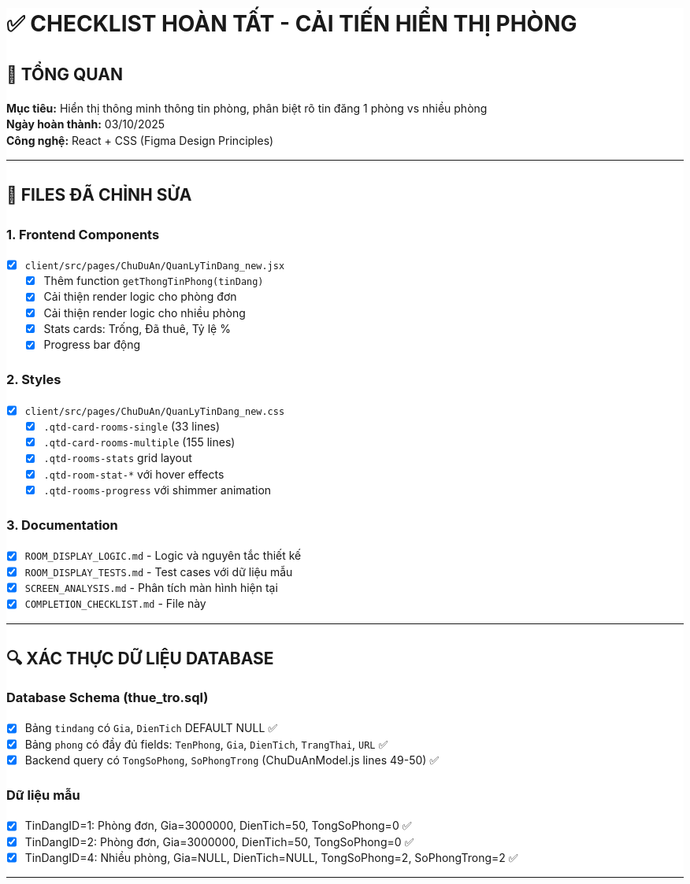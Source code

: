 # ✅ CHECKLIST HOÀN TẤT - CẢI TIẾN HIỂN THỊ PHÒNG

## 🎯 TỔNG QUAN

**Mục tiêu:** Hiển thị thông minh thông tin phòng, phân biệt rõ tin đăng 1 phòng vs nhiều phòng  
**Ngày hoàn thành:** 03/10/2025  
**Công nghệ:** React + CSS (Figma Design Principles)

---

## 📁 FILES ĐÃ CHỈNH SỬA

### 1. Frontend Components
- [x] `client/src/pages/ChuDuAn/QuanLyTinDang_new.jsx`
  - [x] Thêm function `getThongTinPhong(tinDang)`
  - [x] Cải thiện render logic cho phòng đơn
  - [x] Cải thiện render logic cho nhiều phòng
  - [x] Stats cards: Trống, Đã thuê, Tỷ lệ %
  - [x] Progress bar động

### 2. Styles
- [x] `client/src/pages/ChuDuAn/QuanLyTinDang_new.css`
  - [x] `.qtd-card-rooms-single` (33 lines)
  - [x] `.qtd-card-rooms-multiple` (155 lines)
  - [x] `.qtd-rooms-stats` grid layout
  - [x] `.qtd-room-stat-*` với hover effects
  - [x] `.qtd-rooms-progress` với shimmer animation

### 3. Documentation
- [x] `ROOM_DISPLAY_LOGIC.md` - Logic và nguyên tắc thiết kế
- [x] `ROOM_DISPLAY_TESTS.md` - Test cases với dữ liệu mẫu
- [x] `SCREEN_ANALYSIS.md` - Phân tích màn hình hiện tại
- [x] `COMPLETION_CHECKLIST.md` - File này

---

## 🔍 XÁC THỰC DỮ LIỆU DATABASE

### Database Schema (thue_tro.sql)
- [x] Bảng `tindang` có `Gia`, `DienTich` DEFAULT NULL ✅
- [x] Bảng `phong` có đầy đủ fields: `TenPhong`, `Gia`, `DienTich`, `TrangThai`, `URL` ✅
- [x] Backend query có `TongSoPhong`, `SoPhongTrong` (ChuDuAnModel.js lines 49-50) ✅

### Dữ liệu mẫu
- [x] TinDangID=1: Phòng đơn, Gia=3000000, DienTich=50, TongSoPhong=0 ✅
- [x] TinDangID=2: Phòng đơn, Gia=3000000, DienTich=50, TongSoPhong=0 ✅
- [x] TinDangID=4: Nhiều phòng, Gia=NULL, DienTich=NULL, TongSoPhong=2, SoPhongTrong=2 ✅

---